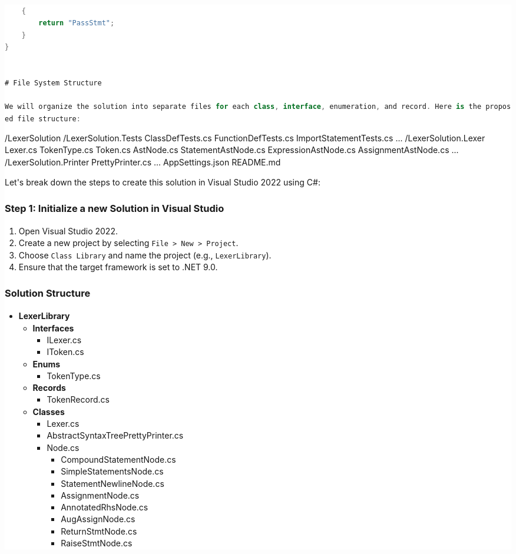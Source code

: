 ```csharp
    {
        return "PassStmt";
    }
}


# File System Structure

We will organize the solution into separate files for each class, interface, enumeration, and record. Here is the proposed file structure:

```
/LexerSolution
    /LexerSolution.Tests
        ClassDefTests.cs
        FunctionDefTests.cs
        ImportStatementTests.cs
        ...
    /LexerSolution.Lexer
        Lexer.cs
        TokenType.cs
        Token.cs
        AstNode.cs
        StatementAstNode.cs
        ExpressionAstNode.cs
        AssignmentAstNode.cs
        ...
    /LexerSolution.Printer
        PrettyPrinter.cs
        ...
    AppSettings.json
    README.md

Let's break down the steps to create this solution in Visual Studio 2022 using C#:

### Step 1: Initialize a new Solution in Visual Studio

1. Open Visual Studio 2022.
2. Create a new project by selecting `File > New > Project`.
3. Choose `Class Library` and name the project (e.g., `LexerLibrary`).
4. Ensure that the target framework is set to .NET 9.0.

### Solution Structure

- **LexerLibrary**
  - **Interfaces**
    - ILexer.cs
    - IToken.cs
  - **Enums**
    - TokenType.cs
  - **Records**
    - TokenRecord.cs
  - **Classes**
    - Lexer.cs
    - AbstractSyntaxTreePrettyPrinter.cs
    - Node.cs
      - CompoundStatementNode.cs
      - SimpleStatementsNode.cs
      - StatementNewlineNode.cs
      - AssignmentNode.cs
      - AnnotatedRhsNode.cs
      - AugAssignNode.cs
      - ReturnStmtNode.cs
      - RaiseStmtNode.cs